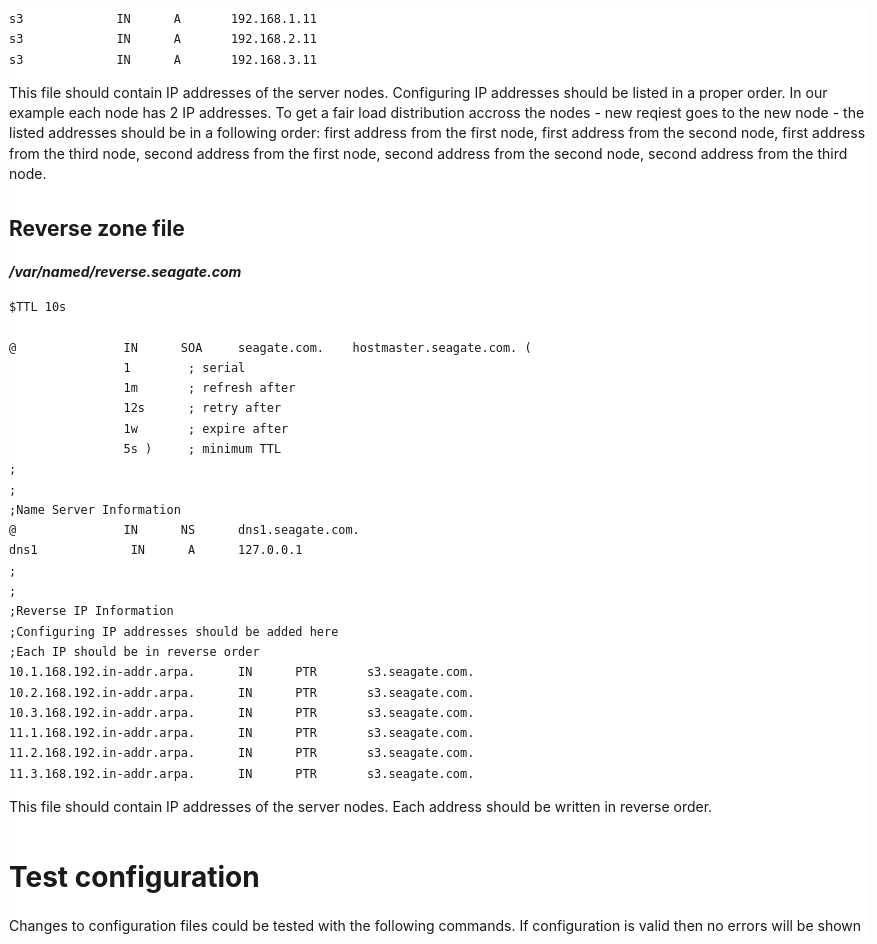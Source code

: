 ```
s3             IN      A       192.168.1.11
s3             IN      A       192.168.2.11
s3             IN      A       192.168.3.11
```

This file should contain IP addresses of the server nodes. Configuring IP
addresses should be listed in a proper order. In our example each node has 2
IP addresses. To get a fair load distribution accross the nodes - new
reqiest goes to the new node - the listed addresses should be in a following
order: first address from the first node, first address from the second node,
first address from the third node, second address from the first node, second
address from the second node, second address from the third node.

## Reverse zone file

***/var/named/reverse.seagate.com***

```
$TTL 10s

@               IN      SOA     seagate.com.    hostmaster.seagate.com. (
                1        ; serial
                1m       ; refresh after
                12s      ; retry after
                1w       ; expire after
                5s )     ; minimum TTL
;
;
;Name Server Information
@               IN      NS      dns1.seagate.com.
dns1             IN      A      127.0.0.1
;
;
;Reverse IP Information
;Configuring IP addresses should be added here
;Each IP should be in reverse order
10.1.168.192.in-addr.arpa.      IN      PTR       s3.seagate.com.
10.2.168.192.in-addr.arpa.      IN      PTR       s3.seagate.com.
10.3.168.192.in-addr.arpa.      IN      PTR       s3.seagate.com.
11.1.168.192.in-addr.arpa.      IN      PTR       s3.seagate.com.
11.2.168.192.in-addr.arpa.      IN      PTR       s3.seagate.com.
11.3.168.192.in-addr.arpa.      IN      PTR       s3.seagate.com.
```

This file should contain IP addresses of the server nodes. Each address should
be written in reverse order.

# Test configuration

Changes to configuration files could be tested with the following commands.
If configuration is valid then no errors will be shown   
